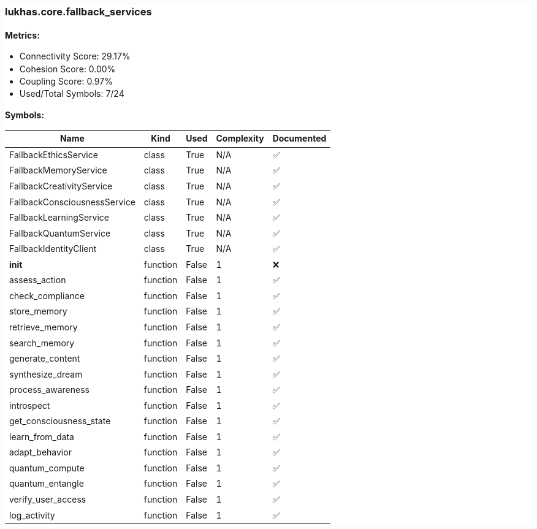 ### lukhas.core.fallback_services

**Metrics:**
- Connectivity Score: 29.17%
- Cohesion Score: 0.00%
- Coupling Score: 0.97%
- Used/Total Symbols: 7/24

**Symbols:**

| Name | Kind | Used | Complexity | Documented |
| --- | --- | --- | --- | --- |
| FallbackEthicsService | class | True | N/A | ✅ |
| FallbackMemoryService | class | True | N/A | ✅ |
| FallbackCreativityService | class | True | N/A | ✅ |
| FallbackConsciousnessService | class | True | N/A | ✅ |
| FallbackLearningService | class | True | N/A | ✅ |
| FallbackQuantumService | class | True | N/A | ✅ |
| FallbackIdentityClient | class | True | N/A | ✅ |
| __init__ | function | False | 1 | ❌ |
| assess_action | function | False | 1 | ✅ |
| check_compliance | function | False | 1 | ✅ |
| store_memory | function | False | 1 | ✅ |
| retrieve_memory | function | False | 1 | ✅ |
| search_memory | function | False | 1 | ✅ |
| generate_content | function | False | 1 | ✅ |
| synthesize_dream | function | False | 1 | ✅ |
| process_awareness | function | False | 1 | ✅ |
| introspect | function | False | 1 | ✅ |
| get_consciousness_state | function | False | 1 | ✅ |
| learn_from_data | function | False | 1 | ✅ |
| adapt_behavior | function | False | 1 | ✅ |
| quantum_compute | function | False | 1 | ✅ |
| quantum_entangle | function | False | 1 | ✅ |
| verify_user_access | function | False | 1 | ✅ |
| log_activity | function | False | 1 | ✅ |
